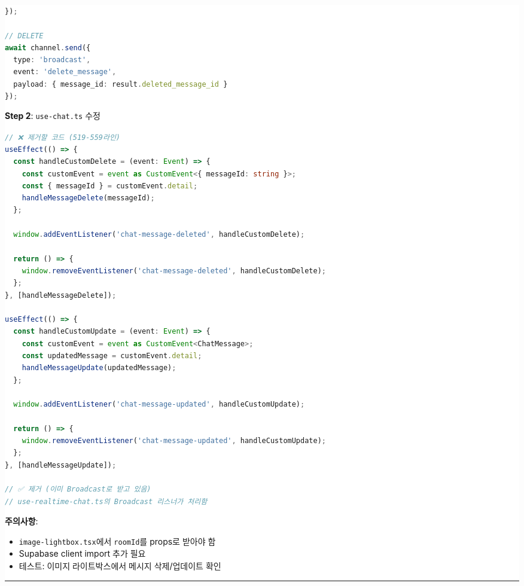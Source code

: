 ```typescript
});

// DELETE
await channel.send({
  type: 'broadcast',
  event: 'delete_message',
  payload: { message_id: result.deleted_message_id }
});
```

**Step 2**: `use-chat.ts` 수정
```typescript
// ❌ 제거할 코드 (519-559라인)
useEffect(() => {
  const handleCustomDelete = (event: Event) => {
    const customEvent = event as CustomEvent<{ messageId: string }>;
    const { messageId } = customEvent.detail;
    handleMessageDelete(messageId);
  };

  window.addEventListener('chat-message-deleted', handleCustomDelete);

  return () => {
    window.removeEventListener('chat-message-deleted', handleCustomDelete);
  };
}, [handleMessageDelete]);

useEffect(() => {
  const handleCustomUpdate = (event: Event) => {
    const customEvent = event as CustomEvent<ChatMessage>;
    const updatedMessage = customEvent.detail;
    handleMessageUpdate(updatedMessage);
  };

  window.addEventListener('chat-message-updated', handleCustomUpdate);

  return () => {
    window.removeEventListener('chat-message-updated', handleCustomUpdate);
  };
}, [handleMessageUpdate]);

// ✅ 제거 (이미 Broadcast로 받고 있음)
// use-realtime-chat.ts의 Broadcast 리스너가 처리함
```

**주의사항**:
- `image-lightbox.tsx`에서 `roomId`를 props로 받아야 함
- Supabase client import 추가 필요
- 테스트: 이미지 라이트박스에서 메시지 삭제/업데이트 확인

---
